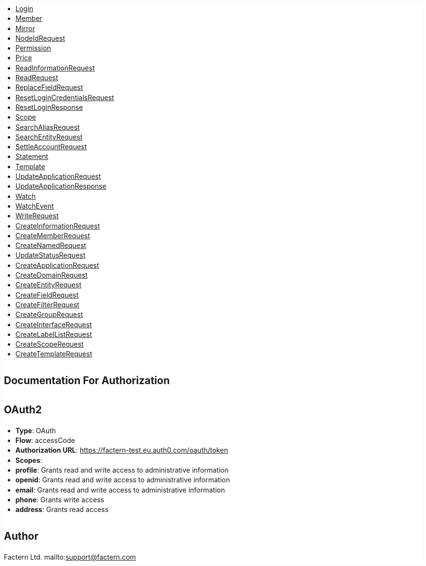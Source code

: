  - [Login](docs/Login.md)
 - [Member](docs/Member.md)
 - [Mirror](docs/Mirror.md)
 - [NodeIdRequest](docs/NodeIdRequest.md)
 - [Permission](docs/Permission.md)
 - [Price](docs/Price.md)
 - [ReadInformationRequest](docs/ReadInformationRequest.md)
 - [ReadRequest](docs/ReadRequest.md)
 - [ReplaceFieldRequest](docs/ReplaceFieldRequest.md)
 - [ResetLoginCredentialsRequest](docs/ResetLoginCredentialsRequest.md)
 - [ResetLoginResponse](docs/ResetLoginResponse.md)
 - [Scope](docs/Scope.md)
 - [SearchAliasRequest](docs/SearchAliasRequest.md)
 - [SearchEntityRequest](docs/SearchEntityRequest.md)
 - [SettleAccountRequest](docs/SettleAccountRequest.md)
 - [Statement](docs/Statement.md)
 - [Template](docs/Template.md)
 - [UpdateApplicationRequest](docs/UpdateApplicationRequest.md)
 - [UpdateApplicationResponse](docs/UpdateApplicationResponse.md)
 - [Watch](docs/Watch.md)
 - [WatchEvent](docs/WatchEvent.md)
 - [WriteRequest](docs/WriteRequest.md)
 - [CreateInformationRequest](docs/CreateInformationRequest.md)
 - [CreateMemberRequest](docs/CreateMemberRequest.md)
 - [CreateNamedRequest](docs/CreateNamedRequest.md)
 - [UpdateStatusRequest](docs/UpdateStatusRequest.md)
 - [CreateApplicationRequest](docs/CreateApplicationRequest.md)
 - [CreateDomainRequest](docs/CreateDomainRequest.md)
 - [CreateEntityRequest](docs/CreateEntityRequest.md)
 - [CreateFieldRequest](docs/CreateFieldRequest.md)
 - [CreateFilterRequest](docs/CreateFilterRequest.md)
 - [CreateGroupRequest](docs/CreateGroupRequest.md)
 - [CreateInterfaceRequest](docs/CreateInterfaceRequest.md)
 - [CreateLabelListRequest](docs/CreateLabelListRequest.md)
 - [CreateScopeRequest](docs/CreateScopeRequest.md)
 - [CreateTemplateRequest](docs/CreateTemplateRequest.md)


## Documentation For Authorization


## OAuth2

- **Type**: OAuth
- **Flow**: accessCode
- **Authorization URL**: https://factern-test.eu.auth0.com/oauth/token
- **Scopes**: 
 - **profile**: Grants read and write access to administrative information
 - **openid**: Grants read and write access to administrative information
 - **email**: Grants read and write access to administrative information
 - **phone**: Grants write access
 - **address**: Grants read access


## Author

Factern Ltd.
mailto:support@factern.com

